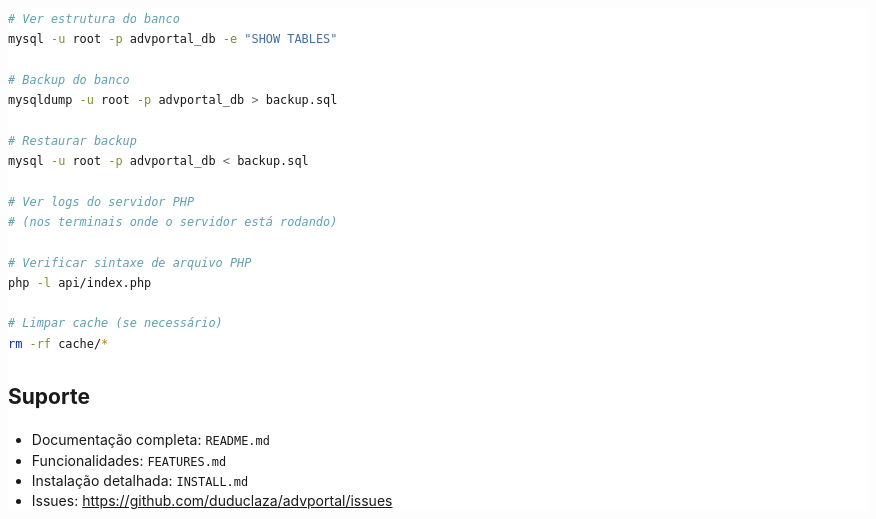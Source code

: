 ```bash
# Ver estrutura do banco
mysql -u root -p advportal_db -e "SHOW TABLES"

# Backup do banco
mysqldump -u root -p advportal_db > backup.sql

# Restaurar backup
mysql -u root -p advportal_db < backup.sql

# Ver logs do servidor PHP
# (nos terminais onde o servidor está rodando)

# Verificar sintaxe de arquivo PHP
php -l api/index.php

# Limpar cache (se necessário)
rm -rf cache/*
```

## Suporte

- Documentação completa: `README.md`
- Funcionalidades: `FEATURES.md`
- Instalação detalhada: `INSTALL.md`
- Issues: https://github.com/duduclaza/advportal/issues
